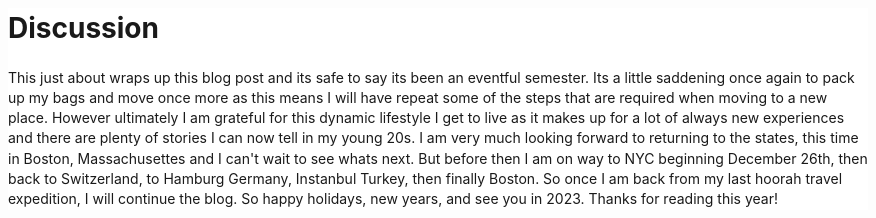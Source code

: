 # Discussion

This just about wraps up this blog post and its safe to say its been an eventful semester. Its a little saddening once again to pack up my bags and move once more as this means I will have repeat some of the steps that are required when moving to a new place. However ultimately I am grateful for this dynamic lifestyle I get to live as it makes up for a lot of always new experiences and there are plenty of stories I can now tell in my young 20s. I am very much looking forward to returning to the states, this time in Boston, Massachusettes and I can't wait to see whats next. But before then I am on way to NYC beginning December 26th, then back to Switzerland, to Hamburg Germany, Instanbul Turkey, then finally Boston. So once I am back from my last hoorah travel expedition, I will continue the blog. So happy holidays, new years, and see you in 2023. Thanks for reading this year!






 
